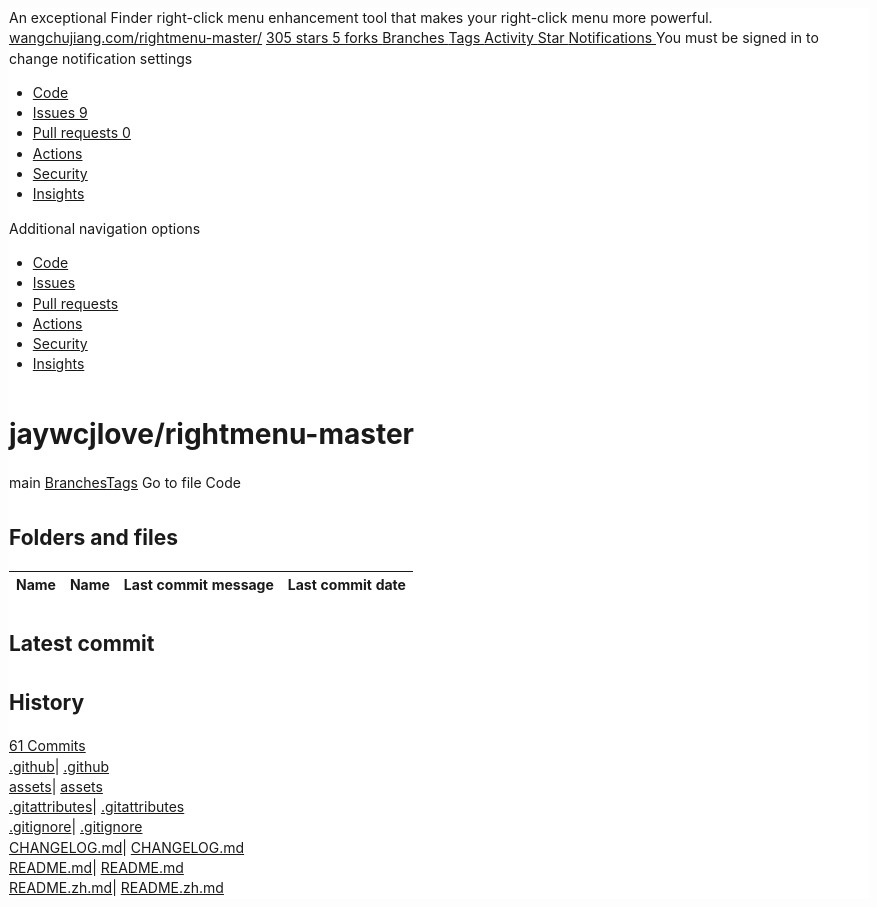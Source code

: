 
An exceptional Finder right-click menu enhancement tool that makes your right-click menu more powerful. 
[wangchujiang.com/rightmenu-master/](https://wangchujiang.com/rightmenu-master/ "https://wangchujiang.com/rightmenu-master/")
[ 305 stars ](https://github.com/jaywcjlove/rightmenu-master/stargazers) [ 5 forks ](https://github.com/jaywcjlove/rightmenu-master/forks) [ Branches ](https://github.com/jaywcjlove/rightmenu-master/branches) [ Tags ](https://github.com/jaywcjlove/rightmenu-master/tags) [ Activity ](https://github.com/jaywcjlove/rightmenu-master/activity)
[ Star  ](https://github.com/login?return_to=%2Fjaywcjlove%2Frightmenu-master)
[ Notifications ](https://github.com/login?return_to=%2Fjaywcjlove%2Frightmenu-master) You must be signed in to change notification settings
  * [ Code ](https://github.com/jaywcjlove/rightmenu-master)
  * [ Issues 9 ](https://github.com/jaywcjlove/rightmenu-master/issues)
  * [ Pull requests 0 ](https://github.com/jaywcjlove/rightmenu-master/pulls)
  * [ Actions ](https://github.com/jaywcjlove/rightmenu-master/actions)
  * [ Security ](https://github.com/jaywcjlove/rightmenu-master/security)
  * [ Insights ](https://github.com/jaywcjlove/rightmenu-master/pulse)


Additional navigation options
  * [ Code  ](https://github.com/jaywcjlove/rightmenu-master)
  * [ Issues  ](https://github.com/jaywcjlove/rightmenu-master/issues)
  * [ Pull requests  ](https://github.com/jaywcjlove/rightmenu-master/pulls)
  * [ Actions  ](https://github.com/jaywcjlove/rightmenu-master/actions)
  * [ Security  ](https://github.com/jaywcjlove/rightmenu-master/security)
  * [ Insights  ](https://github.com/jaywcjlove/rightmenu-master/pulse)


# jaywcjlove/rightmenu-master
main
[Branches](https://github.com/jaywcjlove/rightmenu-master/branches)[Tags](https://github.com/jaywcjlove/rightmenu-master/tags)
[](https://github.com/jaywcjlove/rightmenu-master/branches)[](https://github.com/jaywcjlove/rightmenu-master/tags)
Go to file
Code
## Folders and files
Name| Name| Last commit message| Last commit date  
---|---|---|---  
## Latest commit
## History
[61 Commits](https://github.com/jaywcjlove/rightmenu-master/commits/main/)[](https://github.com/jaywcjlove/rightmenu-master/commits/main/)  
[.github](https://github.com/jaywcjlove/rightmenu-master/tree/main/.github ".github")| [.github](https://github.com/jaywcjlove/rightmenu-master/tree/main/.github ".github")  
[assets](https://github.com/jaywcjlove/rightmenu-master/tree/main/assets "assets")| [assets](https://github.com/jaywcjlove/rightmenu-master/tree/main/assets "assets")  
[.gitattributes](https://github.com/jaywcjlove/rightmenu-master/blob/main/.gitattributes ".gitattributes")| [.gitattributes](https://github.com/jaywcjlove/rightmenu-master/blob/main/.gitattributes ".gitattributes")  
[.gitignore](https://github.com/jaywcjlove/rightmenu-master/blob/main/.gitignore ".gitignore")| [.gitignore](https://github.com/jaywcjlove/rightmenu-master/blob/main/.gitignore ".gitignore")  
[CHANGELOG.md](https://github.com/jaywcjlove/rightmenu-master/blob/main/CHANGELOG.md "CHANGELOG.md")| [CHANGELOG.md](https://github.com/jaywcjlove/rightmenu-master/blob/main/CHANGELOG.md "CHANGELOG.md")  
[README.md](https://github.com/jaywcjlove/rightmenu-master/blob/main/README.md "README.md")| [README.md](https://github.com/jaywcjlove/rightmenu-master/blob/main/README.md "README.md")  
[README.zh.md](https://github.com/jaywcjlove/rightmenu-master/blob/main/README.zh.md "README.zh.md")| [README.zh.md](https://github.com/jaywcjlove/rightmenu-master/blob/main/README.zh.md "README.zh.md")  